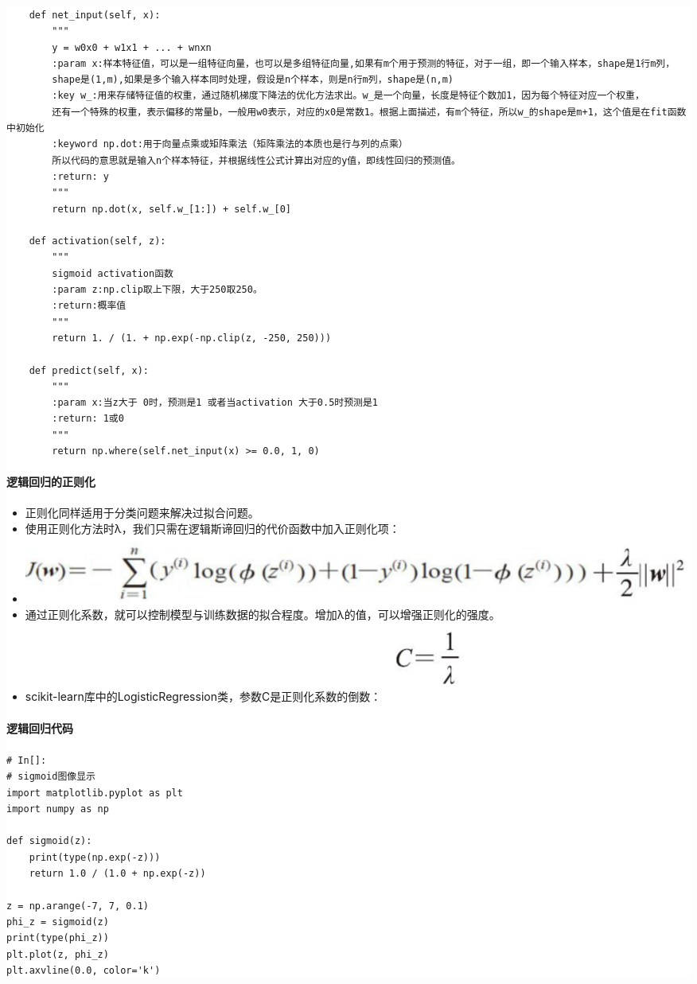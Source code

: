 ```
    def net_input(self, x):
        """
        y = w0x0 + w1x1 + ... + wnxn
        :param x:样本特征值，可以是一组特征向量，也可以是多组特征向量,如果有m个用于预测的特征，对于一组，即一个输入样本，shape是1行m列，
        shape是(1,m),如果是多个输入样本同时处理，假设是n个样本，则是n行m列，shape是(n,m)
        :key w_:用来存储特征值的权重，通过随机梯度下降法的优化方法求出。w_是一个向量，长度是特征个数加1，因为每个特征对应一个权重，
        还有一个特殊的权重，表示偏移的常量b，一般用w0表示，对应的x0是常数1。根据上面描述，有m个特征，所以w_的shape是m+1，这个值是在fit函数中初始化
        :keyword np.dot:用于向量点乘或矩阵乘法（矩阵乘法的本质也是行与列的点乘）
        所以代码的意思就是输入n个样本特征，并根据线性公式计算出对应的y值，即线性回归的预测值。
        :return: y
        """
        return np.dot(x, self.w_[1:]) + self.w_[0]

    def activation(self, z):
        """
        sigmoid activation函数
        :param z:np.clip取上下限，大于250取250。
        :return:概率值
        """
        return 1. / (1. + np.exp(-np.clip(z, -250, 250)))

    def predict(self, x):
        """
        :param x:当z大于 0时，预测是1 或者当activation 大于0.5时预测是1
        :return: 1或0
        """
        return np.where(self.net_input(x) >= 0.0, 1, 0)
```

#### 逻辑回归的正则化
- 正则化同样适用于分类问题来解决过拟合问题。
- 使用正则化方法时λ，我们只需在逻辑斯谛回归的代价函数中加入正则化项：
- ![image](../../youdaonote-images/EF941D67532540AE9B6A59BD84384796.png)
- 通过正则化系数，就可以控制模型与训练数据的拟合程度。增加λ的值，可以增强正则化的强度。
- scikit-learn库中的LogisticRegression类，参数C是正则化系数的倒数：
![image](../../youdaonote-images/271FD9C6AF27456C992F8F5587ABCD02.png)

#### 逻辑回归代码
```
# In[]:
# sigmoid图像显示
import matplotlib.pyplot as plt
import numpy as np

def sigmoid(z):
    print(type(np.exp(-z)))
    return 1.0 / (1.0 + np.exp(-z))

z = np.arange(-7, 7, 0.1)
phi_z = sigmoid(z)
print(type(phi_z))
plt.plot(z, phi_z)
plt.axvline(0.0, color='k')
```